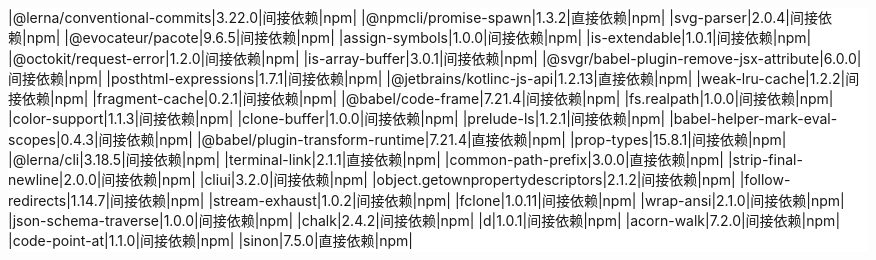 |@lerna/conventional-commits|3.22.0|间接依赖|npm|
|@npmcli/promise-spawn|1.3.2|直接依赖|npm|
|svg-parser|2.0.4|间接依赖|npm|
|@evocateur/pacote|9.6.5|间接依赖|npm|
|assign-symbols|1.0.0|间接依赖|npm|
|is-extendable|1.0.1|间接依赖|npm|
|@octokit/request-error|1.2.0|间接依赖|npm|
|is-array-buffer|3.0.1|间接依赖|npm|
|@svgr/babel-plugin-remove-jsx-attribute|6.0.0|间接依赖|npm|
|posthtml-expressions|1.7.1|间接依赖|npm|
|@jetbrains/kotlinc-js-api|1.2.13|直接依赖|npm|
|weak-lru-cache|1.2.2|间接依赖|npm|
|fragment-cache|0.2.1|间接依赖|npm|
|@babel/code-frame|7.21.4|间接依赖|npm|
|fs.realpath|1.0.0|间接依赖|npm|
|color-support|1.1.3|间接依赖|npm|
|clone-buffer|1.0.0|间接依赖|npm|
|prelude-ls|1.2.1|间接依赖|npm|
|babel-helper-mark-eval-scopes|0.4.3|间接依赖|npm|
|@babel/plugin-transform-runtime|7.21.4|直接依赖|npm|
|prop-types|15.8.1|间接依赖|npm|
|@lerna/cli|3.18.5|间接依赖|npm|
|terminal-link|2.1.1|直接依赖|npm|
|common-path-prefix|3.0.0|直接依赖|npm|
|strip-final-newline|2.0.0|间接依赖|npm|
|cliui|3.2.0|间接依赖|npm|
|object.getownpropertydescriptors|2.1.2|间接依赖|npm|
|follow-redirects|1.14.7|间接依赖|npm|
|stream-exhaust|1.0.2|间接依赖|npm|
|fclone|1.0.11|间接依赖|npm|
|wrap-ansi|2.1.0|间接依赖|npm|
|json-schema-traverse|1.0.0|间接依赖|npm|
|chalk|2.4.2|间接依赖|npm|
|d|1.0.1|间接依赖|npm|
|acorn-walk|7.2.0|间接依赖|npm|
|code-point-at|1.1.0|间接依赖|npm|
|sinon|7.5.0|直接依赖|npm|